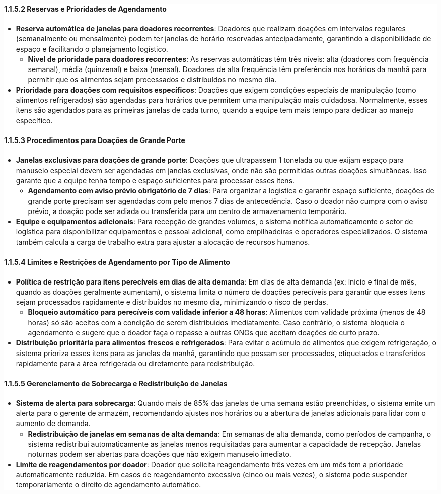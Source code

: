 #### 1.1.5.2 Reservas e Prioridades de Agendamento

- **Reserva automática de janelas para doadores recorrentes**: Doadores que realizam doações em intervalos regulares (semanalmente ou mensalmente) podem ter janelas de horário reservadas antecipadamente, garantindo a disponibilidade de espaço e facilitando o planejamento logístico.
  - **Nível de prioridade para doadores recorrentes**: As reservas automáticas têm três níveis: alta (doadores com frequência semanal), média (quinzenal) e baixa (mensal). Doadores de alta frequência têm preferência nos horários da manhã para permitir que os alimentos sejam processados e distribuídos no mesmo dia.
- **Prioridade para doações com requisitos específicos**: Doações que exigem condições especiais de manipulação (como alimentos refrigerados) são agendadas para horários que permitem uma manipulação mais cuidadosa. Normalmente, esses itens são agendados para as primeiras janelas de cada turno, quando a equipe tem mais tempo para dedicar ao manejo específico.

#### 1.1.5.3 Procedimentos para Doações de Grande Porte

- **Janelas exclusivas para doações de grande porte**: Doações que ultrapassem 1 tonelada ou que exijam espaço para manuseio especial devem ser agendadas em janelas exclusivas, onde não são permitidas outras doações simultâneas. Isso garante que a equipe tenha tempo e espaço suficientes para processar esses itens.
  - **Agendamento com aviso prévio obrigatório de 7 dias**: Para organizar a logística e garantir espaço suficiente, doações de grande porte precisam ser agendadas com pelo menos 7 dias de antecedência. Caso o doador não cumpra com o aviso prévio, a doação pode ser adiada ou transferida para um centro de armazenamento temporário.
- **Equipe e equipamentos adicionais**: Para recepção de grandes volumes, o sistema notifica automaticamente o setor de logística para disponibilizar equipamentos e pessoal adicional, como empilhadeiras e operadores especializados. O sistema também calcula a carga de trabalho extra para ajustar a alocação de recursos humanos.

#### 1.1.5.4 Limites e Restrições de Agendamento por Tipo de Alimento

- **Política de restrição para itens perecíveis em dias de alta demanda**: Em dias de alta demanda (ex: início e final de mês, quando as doações geralmente aumentam), o sistema limita o número de doações perecíveis para garantir que esses itens sejam processados rapidamente e distribuídos no mesmo dia, minimizando o risco de perdas.
  - **Bloqueio automático para perecíveis com validade inferior a 48 horas**: Alimentos com validade próxima (menos de 48 horas) só são aceitos com a condição de serem distribuídos imediatamente. Caso contrário, o sistema bloqueia o agendamento e sugere que o doador faça o repasse a outras ONGs que aceitam doações de curto prazo.
- **Distribuição prioritária para alimentos frescos e refrigerados**: Para evitar o acúmulo de alimentos que exigem refrigeração, o sistema prioriza esses itens para as janelas da manhã, garantindo que possam ser processados, etiquetados e transferidos rapidamente para a área refrigerada ou diretamente para redistribuição.

#### 1.1.5.5 Gerenciamento de Sobrecarga e Redistribuição de Janelas

- **Sistema de alerta para sobrecarga**: Quando mais de 85% das janelas de uma semana estão preenchidas, o sistema emite um alerta para o gerente de armazém, recomendando ajustes nos horários ou a abertura de janelas adicionais para lidar com o aumento de demanda.
  - **Redistribuição de janelas em semanas de alta demanda**: Em semanas de alta demanda, como períodos de campanha, o sistema redistribui automaticamente as janelas menos requisitadas para aumentar a capacidade de recepção. Janelas noturnas podem ser abertas para doações que não exigem manuseio imediato.
- **Limite de reagendamentos por doador**: Doador que solicita reagendamento três vezes em um mês tem a prioridade automaticamente reduzida. Em casos de reagendamento excessivo (cinco ou mais vezes), o sistema pode suspender temporariamente o direito de agendamento automático.
